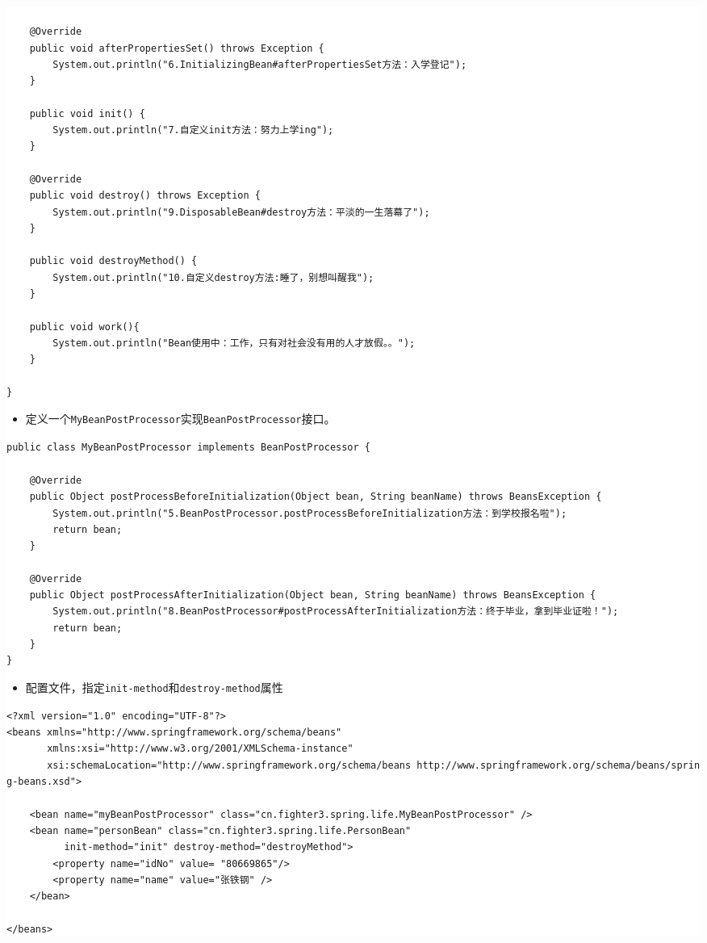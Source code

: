 ```

    @Override
    public void afterPropertiesSet() throws Exception {
        System.out.println("6.InitializingBean#afterPropertiesSet方法：入学登记");
    }

    public void init() {
        System.out.println("7.自定义init方法：努力上学ing");
    }

    @Override
    public void destroy() throws Exception {
        System.out.println("9.DisposableBean#destroy方法：平淡的一生落幕了");
    }

    public void destroyMethod() {
        System.out.println("10.自定义destroy方法:睡了，别想叫醒我");
    }

    public void work(){
        System.out.println("Bean使用中：工作，只有对社会没有用的人才放假。。");
    }

}
```

- 定义一个`MyBeanPostProcessor`实现`BeanPostProcessor`接口。

```
public class MyBeanPostProcessor implements BeanPostProcessor {

    @Override
    public Object postProcessBeforeInitialization(Object bean, String beanName) throws BeansException {
        System.out.println("5.BeanPostProcessor.postProcessBeforeInitialization方法：到学校报名啦");
        return bean;
    }

    @Override
    public Object postProcessAfterInitialization(Object bean, String beanName) throws BeansException {
        System.out.println("8.BeanPostProcessor#postProcessAfterInitialization方法：终于毕业，拿到毕业证啦！");
        return bean;
    }
}
```

- 配置文件，指定`init-method`和`destroy-method`属性

```
<?xml version="1.0" encoding="UTF-8"?>
<beans xmlns="http://www.springframework.org/schema/beans"
       xmlns:xsi="http://www.w3.org/2001/XMLSchema-instance"
       xsi:schemaLocation="http://www.springframework.org/schema/beans http://www.springframework.org/schema/beans/spring-beans.xsd">

    <bean name="myBeanPostProcessor" class="cn.fighter3.spring.life.MyBeanPostProcessor" />
    <bean name="personBean" class="cn.fighter3.spring.life.PersonBean"
          init-method="init" destroy-method="destroyMethod">
        <property name="idNo" value= "80669865"/>
        <property name="name" value="张铁钢" />
    </bean>

</beans>
```
